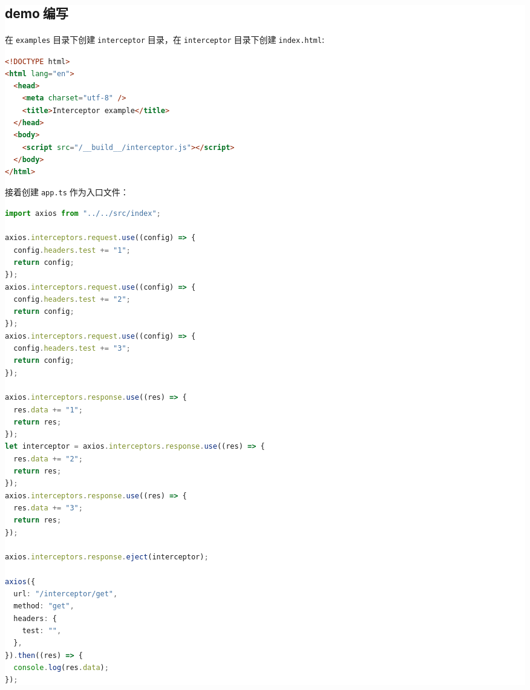 ## demo 编写

在 `examples` 目录下创建 `interceptor` 目录，在 `interceptor` 目录下创建 `index.html`:

```html
<!DOCTYPE html>
<html lang="en">
  <head>
    <meta charset="utf-8" />
    <title>Interceptor example</title>
  </head>
  <body>
    <script src="/__build__/interceptor.js"></script>
  </body>
</html>
```

接着创建 `app.ts` 作为入口文件：

```typescript
import axios from "../../src/index";

axios.interceptors.request.use((config) => {
  config.headers.test += "1";
  return config;
});
axios.interceptors.request.use((config) => {
  config.headers.test += "2";
  return config;
});
axios.interceptors.request.use((config) => {
  config.headers.test += "3";
  return config;
});

axios.interceptors.response.use((res) => {
  res.data += "1";
  return res;
});
let interceptor = axios.interceptors.response.use((res) => {
  res.data += "2";
  return res;
});
axios.interceptors.response.use((res) => {
  res.data += "3";
  return res;
});

axios.interceptors.response.eject(interceptor);

axios({
  url: "/interceptor/get",
  method: "get",
  headers: {
    test: "",
  },
}).then((res) => {
  console.log(res.data);
});
```
